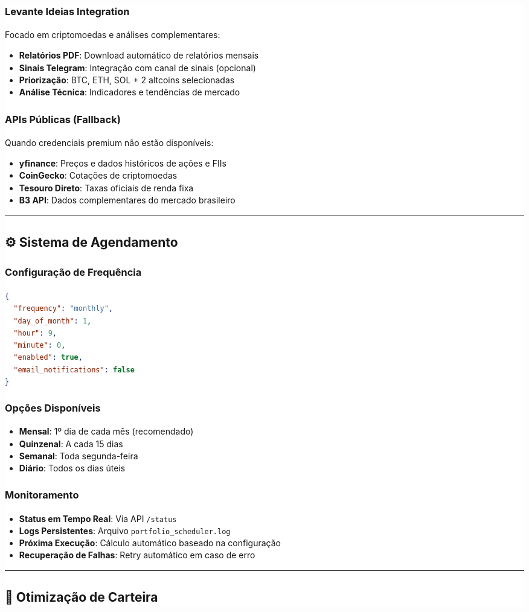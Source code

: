 ### **Levante Ideias Integration**

Focado em criptomoedas e análises complementares:

- **Relatórios PDF**: Download automático de relatórios mensais
- **Sinais Telegram**: Integração com canal de sinais (opcional)
- **Priorização**: BTC, ETH, SOL + 2 altcoins selecionadas
- **Análise Técnica**: Indicadores e tendências de mercado

### **APIs Públicas (Fallback)**

Quando credenciais premium não estão disponíveis:

- **yfinance**: Preços e dados históricos de ações e FIIs
- **CoinGecko**: Cotações de criptomoedas
- **Tesouro Direto**: Taxas oficiais de renda fixa
- **B3 API**: Dados complementares do mercado brasileiro

---

## ⚙️ **Sistema de Agendamento**

### **Configuração de Frequência**

```json
{
  "frequency": "monthly",
  "day_of_month": 1,
  "hour": 9,
  "minute": 0,
  "enabled": true,
  "email_notifications": false
}
```

### **Opções Disponíveis**

- **Mensal**: 1º dia de cada mês (recomendado)
- **Quinzenal**: A cada 15 dias
- **Semanal**: Toda segunda-feira
- **Diário**: Todos os dias úteis

### **Monitoramento**

- **Status em Tempo Real**: Via API `/status`
- **Logs Persistentes**: Arquivo `portfolio_scheduler.log`
- **Próxima Execução**: Cálculo automático baseado na configuração
- **Recuperação de Falhas**: Retry automático em caso de erro

---

## 🔧 **Otimização de Carteira**
